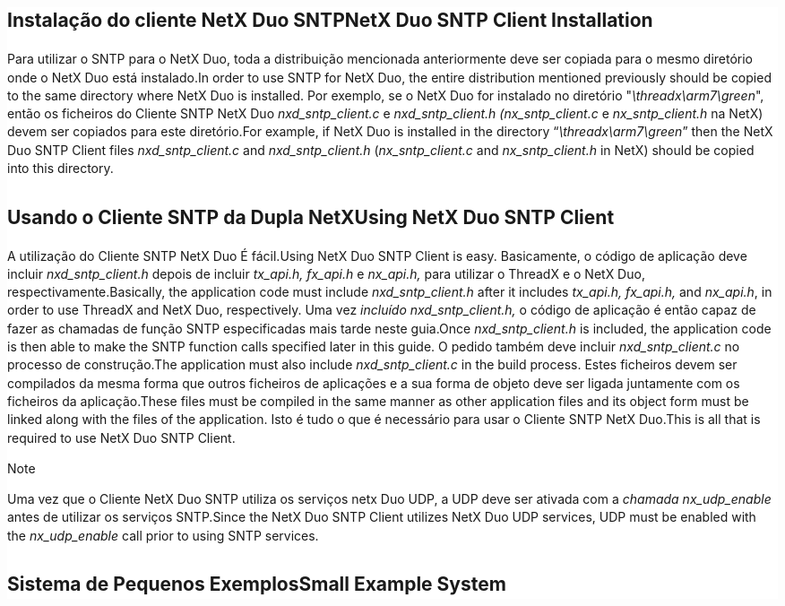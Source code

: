 ## <a name="netx-duo-sntp-client-installation"></a><span data-ttu-id="83b43-112">Instalação do cliente NetX Duo SNTP</span><span class="sxs-lookup"><span data-stu-id="83b43-112">NetX Duo SNTP Client Installation</span></span>

<span data-ttu-id="83b43-113">Para utilizar o SNTP para o NetX Duo, toda a distribuição mencionada anteriormente deve ser copiada para o mesmo diretório onde o NetX Duo está instalado.</span><span class="sxs-lookup"><span data-stu-id="83b43-113">In order to use SNTP for NetX Duo, the entire distribution mentioned previously should be copied to the same directory where NetX Duo is installed.</span></span> <span data-ttu-id="83b43-114">Por exemplo, se o NetX Duo for instalado no diretório "*\threadx\arm7\green*", então os ficheiros do Cliente SNTP NetX Duo *nxd_sntp_client.c* e *nxd_sntp_client.h* *(nx_sntp_client.c* e *nx_sntp_client.h* na NetX) devem ser copiados para este diretório.</span><span class="sxs-lookup"><span data-stu-id="83b43-114">For example, if NetX Duo is installed in the directory “*\threadx\arm7\green*” then the NetX Duo SNTP Client files *nxd_sntp_client.c* and *nxd_sntp_client.h* (*nx_sntp_client.c* and *nx_sntp_client.h* in NetX) should be copied into this directory.</span></span>

## <a name="using-netx-duo-sntp-client"></a><span data-ttu-id="83b43-115">Usando o Cliente SNTP da Dupla NetX</span><span class="sxs-lookup"><span data-stu-id="83b43-115">Using NetX Duo SNTP Client</span></span>

<span data-ttu-id="83b43-116">A utilização do Cliente SNTP NetX Duo É fácil.</span><span class="sxs-lookup"><span data-stu-id="83b43-116">Using NetX Duo SNTP Client is easy.</span></span> <span data-ttu-id="83b43-117">Basicamente, o código de aplicação deve incluir *nxd_sntp_client.h* depois de incluir *tx_api.h, fx_api.h* e *nx_api.h,* para utilizar o ThreadX e o NetX Duo, respectivamente.</span><span class="sxs-lookup"><span data-stu-id="83b43-117">Basically, the application code must include *nxd_sntp_client.h* after it includes *tx_api.h, fx_api.h,* and *nx_api.h*, in order to use ThreadX and NetX Duo, respectively.</span></span> <span data-ttu-id="83b43-118">Uma vez *incluído nxd_sntp_client.h,* o código de aplicação é então capaz de fazer as chamadas de função SNTP especificadas mais tarde neste guia.</span><span class="sxs-lookup"><span data-stu-id="83b43-118">Once *nxd_sntp_client.h* is included, the application code is then able to make the SNTP function calls specified later in this guide.</span></span> <span data-ttu-id="83b43-119">O pedido também deve incluir *nxd_sntp_client.c* no processo de construção.</span><span class="sxs-lookup"><span data-stu-id="83b43-119">The application must also include *nxd_sntp_client.c* in the build process.</span></span> <span data-ttu-id="83b43-120">Estes ficheiros devem ser compilados da mesma forma que outros ficheiros de aplicações e a sua forma de objeto deve ser ligada juntamente com os ficheiros da aplicação.</span><span class="sxs-lookup"><span data-stu-id="83b43-120">These files must be compiled in the same manner as other application files and its object form must be linked along with the files of the application.</span></span> <span data-ttu-id="83b43-121">Isto é tudo o que é necessário para usar o Cliente SNTP NetX Duo.</span><span class="sxs-lookup"><span data-stu-id="83b43-121">This is all that is required to use NetX Duo SNTP Client.</span></span>

> [!NOTE]
> <span data-ttu-id="83b43-122">Uma vez que o Cliente NetX Duo SNTP utiliza os serviços netx Duo UDP, a UDP deve ser ativada com a *chamada nx_udp_enable* antes de utilizar os serviços SNTP.</span><span class="sxs-lookup"><span data-stu-id="83b43-122">Since the NetX Duo SNTP Client utilizes NetX Duo UDP services, UDP must be enabled with the *nx_udp_enable* call prior to using SNTP services.</span></span>

## <a name="small-example-system"></a><span data-ttu-id="83b43-123">Sistema de Pequenos Exemplos</span><span class="sxs-lookup"><span data-stu-id="83b43-123">Small Example System</span></span>
